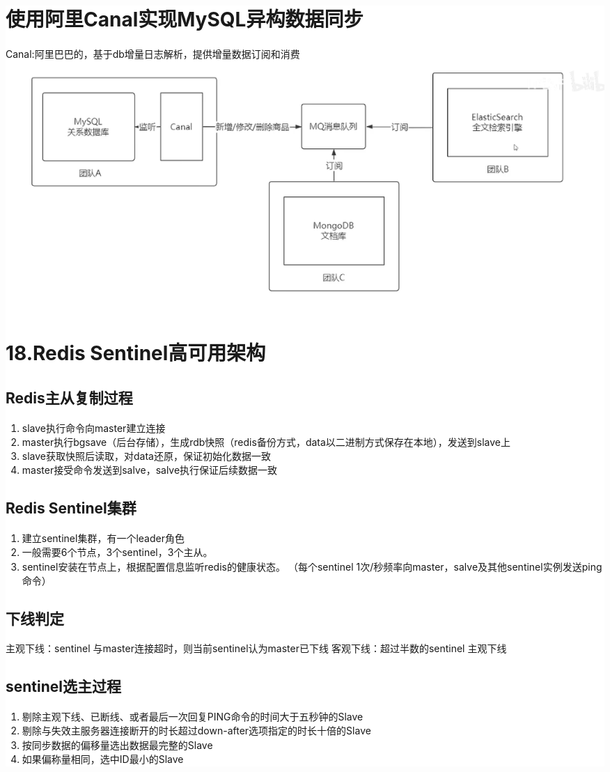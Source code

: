 
# 使用阿里Canal实现MySQL异构数据同步
Canal:阿里巴巴的，基于db增量日志解析，提供增量数据订阅和消费
![](IT老齐架构900讲/img_9.png)


# 18.Redis Sentinel高可用架构

## Redis主从复制过程
1. slave执行命令向master建立连接
2. master执行bgsave（后台存储），生成rdb快照（redis备份方式，data以二进制方式保存在本地），发送到slave上
3. slave获取快照后读取，对data还原，保证初始化数据一致
4. master接受命令发送到salve，salve执行保证后续数据一致 

## Redis Sentinel集群
1. 建立sentinel集群，有一个leader角色
2. 一般需要6个节点，3个sentinel，3个主从。
3. sentinel安装在节点上，根据配置信息监听redis的健康状态。
（每个sentinel 1次/秒频率向master，salve及其他sentinel实例发送ping命令）

## 下线判定
主观下线：sentinel 与master连接超时，则当前sentinel认为master已下线
客观下线：超过半数的sentinel 主观下线


## sentinel选主过程
1. 剔除主观下线、已断线、或者最后一次回复PING命令的时间大于五秒钟的Slave
2. 剔除与失效主服务器连接断开的时长超过down-after选项指定的时长十倍的Slave
3. 按同步数据的偏移量选出数据最完整的Slave
4. 如果偏称量相同，选中ID最小的Slave
